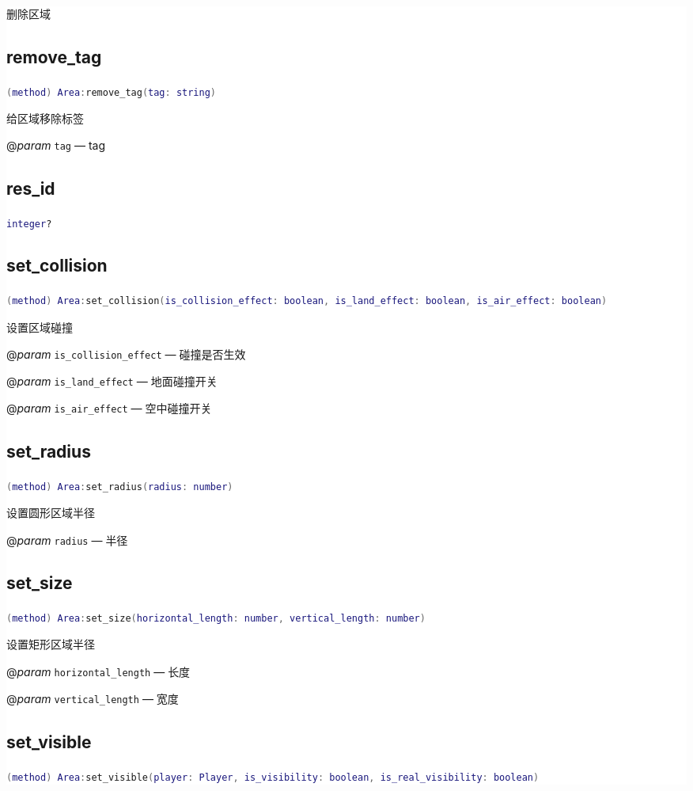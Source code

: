 删除区域
## remove_tag

```lua
(method) Area:remove_tag(tag: string)
```

给区域移除标签

@*param* `tag` — tag
## res_id

```lua
integer?
```

## set_collision

```lua
(method) Area:set_collision(is_collision_effect: boolean, is_land_effect: boolean, is_air_effect: boolean)
```

设置区域碰撞

@*param* `is_collision_effect` — 碰撞是否生效

@*param* `is_land_effect` — 地面碰撞开关

@*param* `is_air_effect` — 空中碰撞开关
## set_radius

```lua
(method) Area:set_radius(radius: number)
```

设置圆形区域半径

@*param* `radius` — 半径
## set_size

```lua
(method) Area:set_size(horizontal_length: number, vertical_length: number)
```

设置矩形区域半径

@*param* `horizontal_length` — 长度

@*param* `vertical_length` — 宽度
## set_visible

```lua
(method) Area:set_visible(player: Player, is_visibility: boolean, is_real_visibility: boolean)
```
